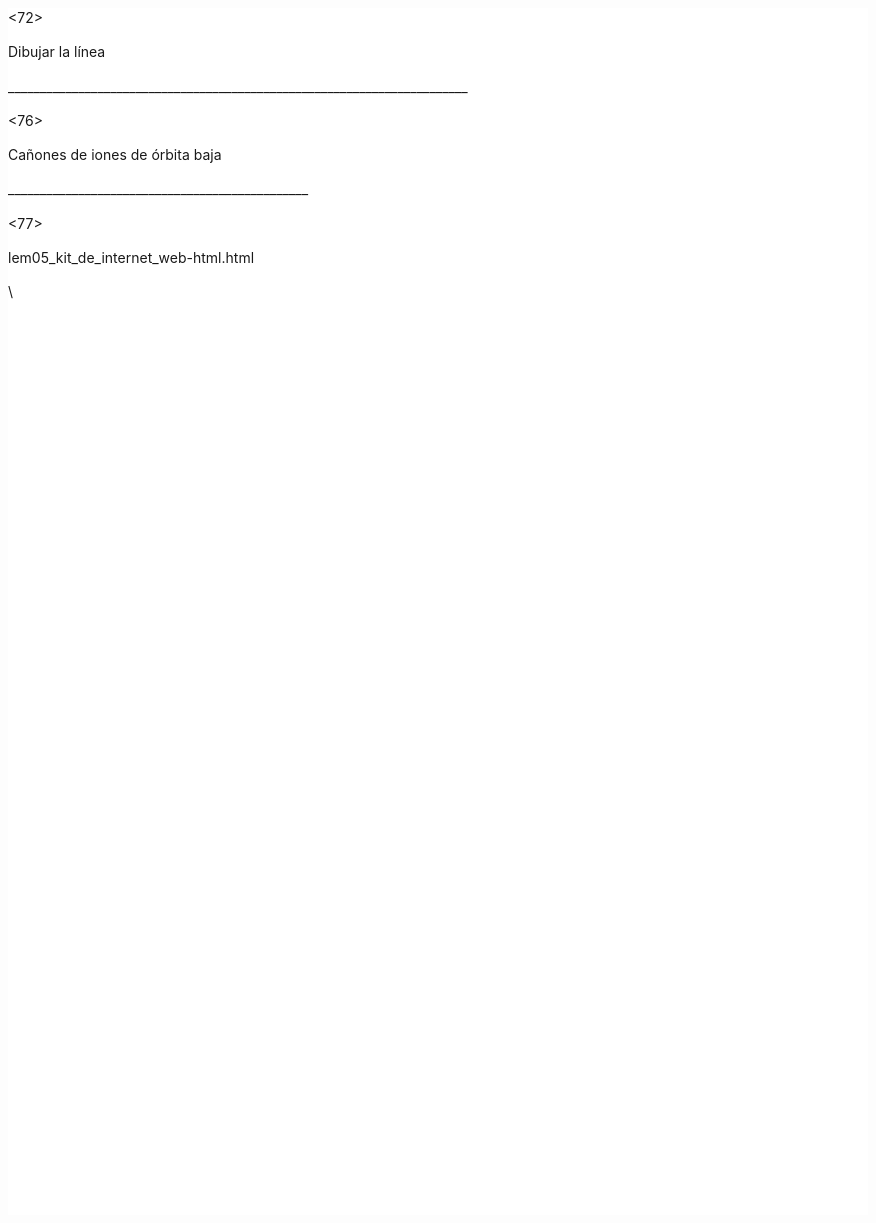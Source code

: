 <72\>

Dibujar la línea

\_\_\_\_\_\_\_\_\_\_\_\_\_\_\_\_\_\_\_\_\_\_\_\_\_\_\_\_\_\_\_\_\_\_\_\_\_\_\_\_\_\_\_\_\_\_\_\_\_\_\_\_\_\_\_\_\_\_\_\_\_\_\_\_\_\_\_\_\_\_\_\_

<76\>

Cañones de iones de órbita baja

\_\_\_\_\_\_\_\_\_\_\_\_\_\_\_\_\_\_\_\_\_\_\_\_\_\_\_\_\_\_\_\_\_\_\_\_\_\_\_\_\_\_\_\_\_\_\_

<77\>

lem05\_kit\_de\_internet\_web-html.html

\

![background image](lem05_kit_de_internet_web009.png)
